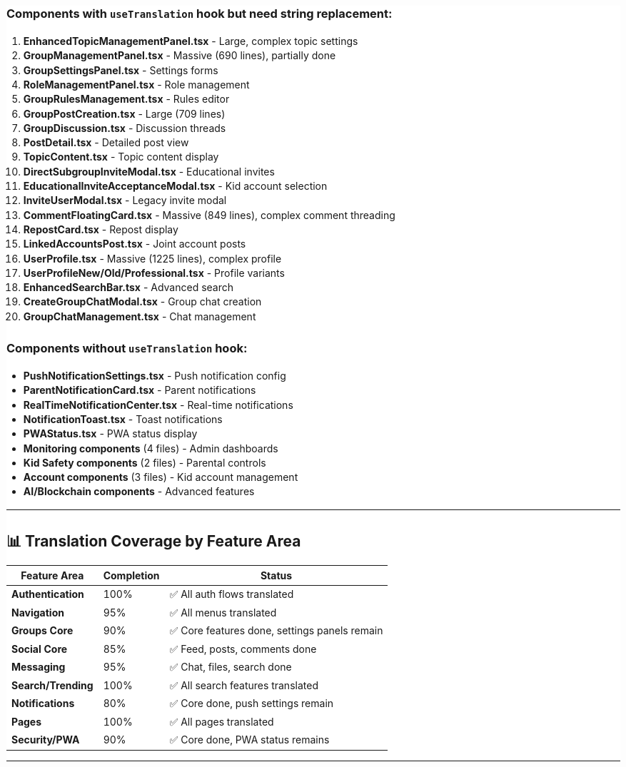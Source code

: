 ### Components with `useTranslation` hook but need string replacement:
1. **EnhancedTopicManagementPanel.tsx** - Large, complex topic settings
2. **GroupManagementPanel.tsx** - Massive (690 lines), partially done
3. **GroupSettingsPanel.tsx** - Settings forms
4. **RoleManagementPanel.tsx** - Role management
5. **GroupRulesManagement.tsx** - Rules editor
6. **GroupPostCreation.tsx** - Large (709 lines)
7. **GroupDiscussion.tsx** - Discussion threads
8. **PostDetail.tsx** - Detailed post view
9. **TopicContent.tsx** - Topic content display
10. **DirectSubgroupInviteModal.tsx** - Educational invites
11. **EducationalInviteAcceptanceModal.tsx** - Kid account selection
12. **InviteUserModal.tsx** - Legacy invite modal
13. **CommentFloatingCard.tsx** - Massive (849 lines), complex comment threading
14. **RepostCard.tsx** - Repost display
15. **LinkedAccountsPost.tsx** - Joint account posts
16. **UserProfile.tsx** - Massive (1225 lines), complex profile
17. **UserProfileNew/Old/Professional.tsx** - Profile variants
18. **EnhancedSearchBar.tsx** - Advanced search
19. **CreateGroupChatModal.tsx** - Group chat creation
20. **GroupChatManagement.tsx** - Chat management

### Components without `useTranslation` hook:
- **PushNotificationSettings.tsx** - Push notification config
- **ParentNotificationCard.tsx** - Parent notifications
- **RealTimeNotificationCenter.tsx** - Real-time notifications
- **NotificationToast.tsx** - Toast notifications
- **PWAStatus.tsx** - PWA status display
- **Monitoring components** (4 files) - Admin dashboards
- **Kid Safety components** (2 files) - Parental controls
- **Account components** (3 files) - Kid account management
- **AI/Blockchain components** - Advanced features

---

## 📊 Translation Coverage by Feature Area

| Feature Area | Completion | Status |
|--------------|-----------|--------|
| **Authentication** | 100% | ✅ All auth flows translated |
| **Navigation** | 95% | ✅ All menus translated |
| **Groups Core** | 90% | ✅ Core features done, settings panels remain |
| **Social Core** | 85% | ✅ Feed, posts, comments done |
| **Messaging** | 95% | ✅ Chat, files, search done |
| **Search/Trending** | 100% | ✅ All search features translated |
| **Notifications** | 80% | ✅ Core done, push settings remain |
| **Pages** | 100% | ✅ All pages translated |
| **Security/PWA** | 90% | ✅ Core done, PWA status remains |

---